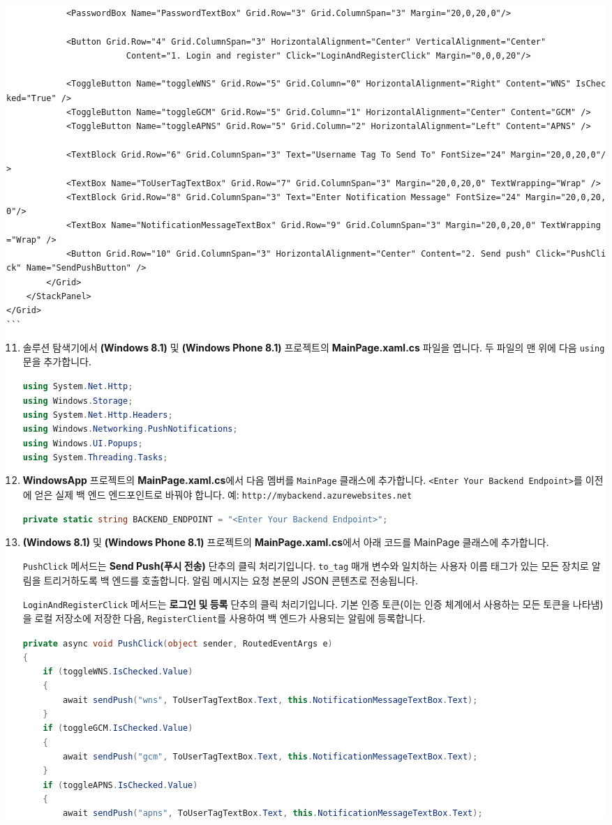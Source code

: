                 <PasswordBox Name="PasswordTextBox" Grid.Row="3" Grid.ColumnSpan="3" Margin="20,0,20,0"/>

                <Button Grid.Row="4" Grid.ColumnSpan="3" HorizontalAlignment="Center" VerticalAlignment="Center"
                            Content="1. Login and register" Click="LoginAndRegisterClick" Margin="0,0,0,20"/>

                <ToggleButton Name="toggleWNS" Grid.Row="5" Grid.Column="0" HorizontalAlignment="Right" Content="WNS" IsChecked="True" />
                <ToggleButton Name="toggleGCM" Grid.Row="5" Grid.Column="1" HorizontalAlignment="Center" Content="GCM" />
                <ToggleButton Name="toggleAPNS" Grid.Row="5" Grid.Column="2" HorizontalAlignment="Left" Content="APNS" />

                <TextBlock Grid.Row="6" Grid.ColumnSpan="3" Text="Username Tag To Send To" FontSize="24" Margin="20,0,20,0"/>
                <TextBox Name="ToUserTagTextBox" Grid.Row="7" Grid.ColumnSpan="3" Margin="20,0,20,0" TextWrapping="Wrap" />
                <TextBlock Grid.Row="8" Grid.ColumnSpan="3" Text="Enter Notification Message" FontSize="24" Margin="20,0,20,0"/>
                <TextBox Name="NotificationMessageTextBox" Grid.Row="9" Grid.ColumnSpan="3" Margin="20,0,20,0" TextWrapping="Wrap" />
                <Button Grid.Row="10" Grid.ColumnSpan="3" HorizontalAlignment="Center" Content="2. Send push" Click="PushClick" Name="SendPushButton" />
            </Grid>
        </StackPanel>
    </Grid>
    ```
11. 솔루션 탐색기에서 **(Windows 8.1)** 및 **(Windows Phone 8.1)** 프로젝트의 **MainPage.xaml.cs** 파일을 엽니다. 두 파일의 맨 위에 다음 `using` 문을 추가합니다.

    ```csharp    
    using System.Net.Http;
    using Windows.Storage;
    using System.Net.Http.Headers;
    using Windows.Networking.PushNotifications;
    using Windows.UI.Popups;
    using System.Threading.Tasks;
    ```
12. **WindowsApp** 프로젝트의 **MainPage.xaml.cs**에서 다음 멤버를 `MainPage` 클래스에 추가합니다. `<Enter Your Backend Endpoint>`를 이전에 얻은 실제 백 엔드 엔드포인트로 바꿔야 합니다. 예: `http://mybackend.azurewebsites.net`
    
    ```csharp
    private static string BACKEND_ENDPOINT = "<Enter Your Backend Endpoint>";
    ```
13. **(Windows 8.1)** 및 **(Windows Phone 8.1)** 프로젝트의 **MainPage.xaml.cs**에서 아래 코드를 MainPage 클래스에 추가합니다.
    
    `PushClick` 메서드는 **Send Push(푸시 전송)** 단추의 클릭 처리기입니다. `to_tag` 매개 변수와 일치하는 사용자 이름 태그가 있는 모든 장치로 알림을 트리거하도록 백 엔드를 호출합니다. 알림 메시지는 요청 본문의 JSON 콘텐츠로 전송됩니다.
    
    `LoginAndRegisterClick` 메서드는 **로그인 및 등록** 단추의 클릭 처리기입니다. 기본 인증 토큰(이는 인증 체계에서 사용하는 모든 토큰을 나타냄)을 로컬 저장소에 저장한 다음, `RegisterClient`를 사용하여 백 엔드가 사용되는 알림에 등록합니다.

    ```csharp
    private async void PushClick(object sender, RoutedEventArgs e)
    {
        if (toggleWNS.IsChecked.Value)
        {
            await sendPush("wns", ToUserTagTextBox.Text, this.NotificationMessageTextBox.Text);
        }
        if (toggleGCM.IsChecked.Value)
        {
            await sendPush("gcm", ToUserTagTextBox.Text, this.NotificationMessageTextBox.Text);
        }
        if (toggleAPNS.IsChecked.Value)
        {
            await sendPush("apns", ToUserTagTextBox.Text, this.NotificationMessageTextBox.Text);
